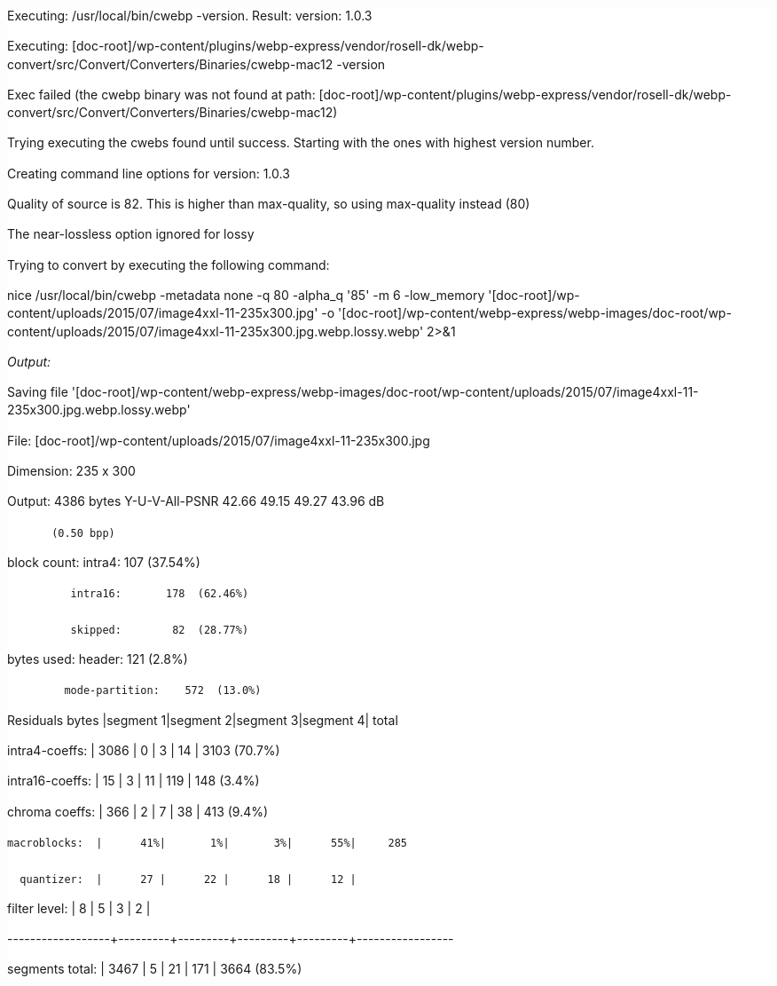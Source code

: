 Executing: /usr/local/bin/cwebp -version. Result: version: 1.0.3

Executing: [doc-root]/wp-content/plugins/webp-express/vendor/rosell-dk/webp-convert/src/Convert/Converters/Binaries/cwebp-mac12 -version

Exec failed (the cwebp binary was not found at path: [doc-root]/wp-content/plugins/webp-express/vendor/rosell-dk/webp-convert/src/Convert/Converters/Binaries/cwebp-mac12)

Trying executing the cwebs found until success. Starting with the ones with highest version number.

Creating command line options for version: 1.0.3

Quality of source is 82. This is higher than max-quality, so using max-quality instead (80)

The near-lossless option ignored for lossy

Trying to convert by executing the following command:

nice /usr/local/bin/cwebp -metadata none -q 80 -alpha_q '85' -m 6 -low_memory '[doc-root]/wp-content/uploads/2015/07/image4xxl-11-235x300.jpg' -o '[doc-root]/wp-content/webp-express/webp-images/doc-root/wp-content/uploads/2015/07/image4xxl-11-235x300.jpg.webp.lossy.webp' 2>&1


*Output:* 

Saving file '[doc-root]/wp-content/webp-express/webp-images/doc-root/wp-content/uploads/2015/07/image4xxl-11-235x300.jpg.webp.lossy.webp'

File:      [doc-root]/wp-content/uploads/2015/07/image4xxl-11-235x300.jpg

Dimension: 235 x 300

Output:    4386 bytes Y-U-V-All-PSNR 42.66 49.15 49.27   43.96 dB

           (0.50 bpp)

block count:  intra4:        107  (37.54%)

              intra16:       178  (62.46%)

              skipped:        82  (28.77%)

bytes used:  header:            121  (2.8%)

             mode-partition:    572  (13.0%)

 Residuals bytes  |segment 1|segment 2|segment 3|segment 4|  total

  intra4-coeffs:  |    3086 |       0 |       3 |      14 |    3103  (70.7%)

 intra16-coeffs:  |      15 |       3 |      11 |     119 |     148  (3.4%)

  chroma coeffs:  |     366 |       2 |       7 |      38 |     413  (9.4%)

    macroblocks:  |      41%|       1%|       3%|      55%|     285

      quantizer:  |      27 |      22 |      18 |      12 |

   filter level:  |       8 |       5 |       3 |       2 |

------------------+---------+---------+---------+---------+-----------------

 segments total:  |    3467 |       5 |      21 |     171 |    3664  (83.5%)

